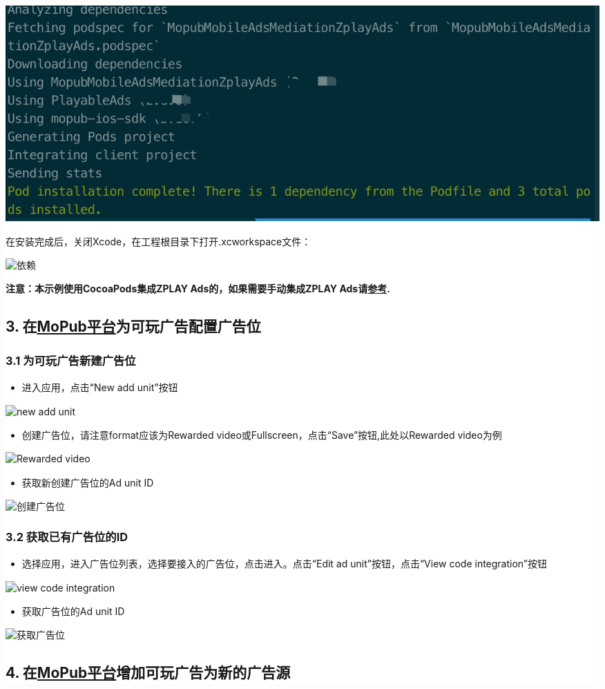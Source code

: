 ![依赖](imgs/008.png)

在安装完成后，关闭Xcode，在工程根目录下打开.xcworkspace文件：

![依赖](imgs/009.png)

**注意：本示例使用CocoaPods集成ZPLAY Ads的，如果需要手动集成ZPLAY Ads请[参考](https://github.com/zplayads/PlayableAdsDemo-iOS/blob/master/README-CN.md#22-%E6%89%8B%E5%8A%A8%E9%9B%86%E6%88%90playableads-sdk).**


## 3. 在[MoPub平台](https://app.mopub.com/apps)为可玩广告配置广告位

### 3.1 为可玩广告新建广告位

- 进入应用，点击“New add unit”按钮

![new add unit](imgs/011.png)

- 创建广告位，请注意format应该为Rewarded video或Fullscreen，点击“Save”按钮,此处以Rewarded video为例

![Rewarded video](imgs/012.png) 

- 获取新创建广告位的Ad unit ID

![创建广告位](imgs/013.png)

### 3.2 获取已有广告位的ID

- 选择应用，进入广告位列表，选择要接入的广告位，点击进入。点击“Edit ad unit”按钮，点击“View code integration”按钮

![view code integration](imgs/014.png)

- 获取广告位的Ad unit ID

![获取广告位](imgs/015.png)

## 4. 在[MoPub平台](https://app.mopub.com/networks)增加可玩广告为新的广告源
